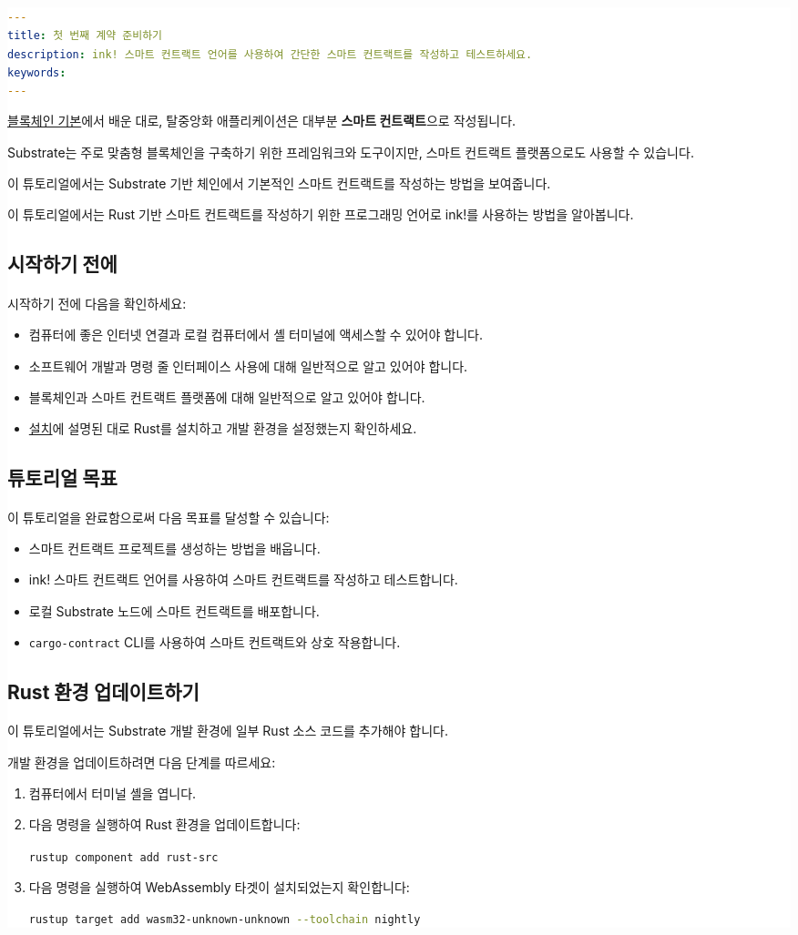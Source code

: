 ```yaml
---
title: 첫 번째 계약 준비하기
description: ink! 스마트 컨트랙트 언어를 사용하여 간단한 스마트 컨트랙트를 작성하고 테스트하세요.
keywords:
---
```


[블록체인 기본](/main-docs/learn/blockchain-basics/)에서 배운 대로, 탈중앙화 애플리케이션은 대부분 **스마트 컨트랙트**으로 작성됩니다.

Substrate는 주로 맞춤형 블록체인을 구축하기 위한 프레임워크와 도구이지만, 스마트 컨트랙트 플랫폼으로도 사용할 수 있습니다.

이 튜토리얼에서는 Substrate 기반 체인에서 기본적인 스마트 컨트랙트를 작성하는 방법을 보여줍니다.

이 튜토리얼에서는 Rust 기반 스마트 컨트랙트를 작성하기 위한 프로그래밍 언어로 ink!를 사용하는 방법을 알아봅니다.

## 시작하기 전에

시작하기 전에 다음을 확인하세요:

- 컴퓨터에 좋은 인터넷 연결과 로컬 컴퓨터에서 셸 터미널에 액세스할 수 있어야 합니다.

- 소프트웨어 개발과 명령 줄 인터페이스 사용에 대해 일반적으로 알고 있어야 합니다.

- 블록체인과 스마트 컨트랙트 플랫폼에 대해 일반적으로 알고 있어야 합니다.

- [설치](/main-docs/install/)에 설명된 대로 Rust를 설치하고 개발 환경을 설정했는지 확인하세요.

## 튜토리얼 목표

이 튜토리얼을 완료함으로써 다음 목표를 달성할 수 있습니다:

- 스마트 컨트랙트 프로젝트를 생성하는 방법을 배웁니다.

- ink! 스마트 컨트랙트 언어를 사용하여 스마트 컨트랙트를 작성하고 테스트합니다.

- 로컬 Substrate 노드에 스마트 컨트랙트를 배포합니다.

- `cargo-contract` CLI를 사용하여 스마트 컨트랙트와 상호 작용합니다.

## Rust 환경 업데이트하기

이 튜토리얼에서는 Substrate 개발 환경에 일부 Rust 소스 코드를 추가해야 합니다.

개발 환경을 업데이트하려면 다음 단계를 따르세요:

1. 컴퓨터에서 터미널 셸을 엽니다.

2. 다음 명령을 실행하여 Rust 환경을 업데이트합니다:

   ```bash
   rustup component add rust-src
   ```

3. 다음 명령을 실행하여 WebAssembly 타겟이 설치되었는지 확인합니다:

   ```bash
   rustup target add wasm32-unknown-unknown --toolchain nightly
   ```

